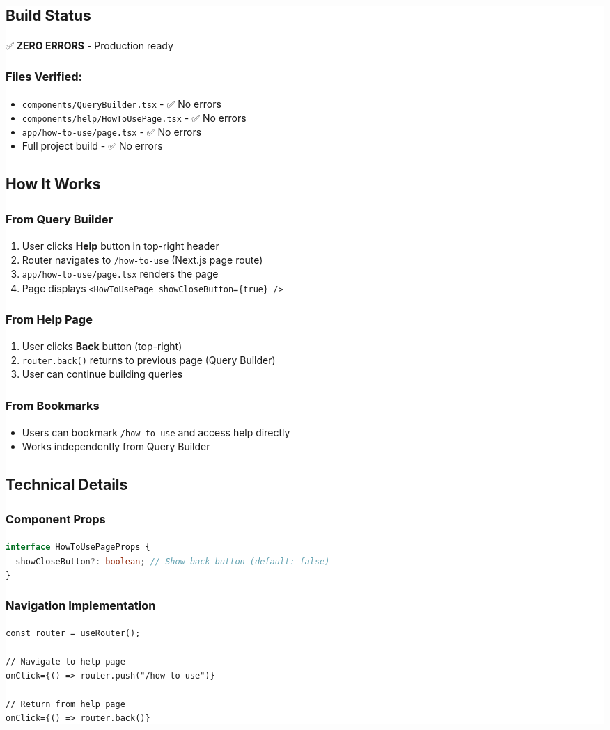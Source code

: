 ## Build Status

✅ **ZERO ERRORS** - Production ready

### Files Verified:

- `components/QueryBuilder.tsx` - ✅ No errors
- `components/help/HowToUsePage.tsx` - ✅ No errors
- `app/how-to-use/page.tsx` - ✅ No errors
- Full project build - ✅ No errors

## How It Works

### From Query Builder

1. User clicks **Help** button in top-right header
2. Router navigates to `/how-to-use` (Next.js page route)
3. `app/how-to-use/page.tsx` renders the page
4. Page displays `<HowToUsePage showCloseButton={true} />`

### From Help Page

1. User clicks **Back** button (top-right)
2. `router.back()` returns to previous page (Query Builder)
3. User can continue building queries

### From Bookmarks

- Users can bookmark `/how-to-use` and access help directly
- Works independently from Query Builder

## Technical Details

### Component Props

```typescript
interface HowToUsePageProps {
  showCloseButton?: boolean; // Show back button (default: false)
}
```

### Navigation Implementation

```tsx
const router = useRouter();

// Navigate to help page
onClick={() => router.push("/how-to-use")}

// Return from help page
onClick={() => router.back()}
```
